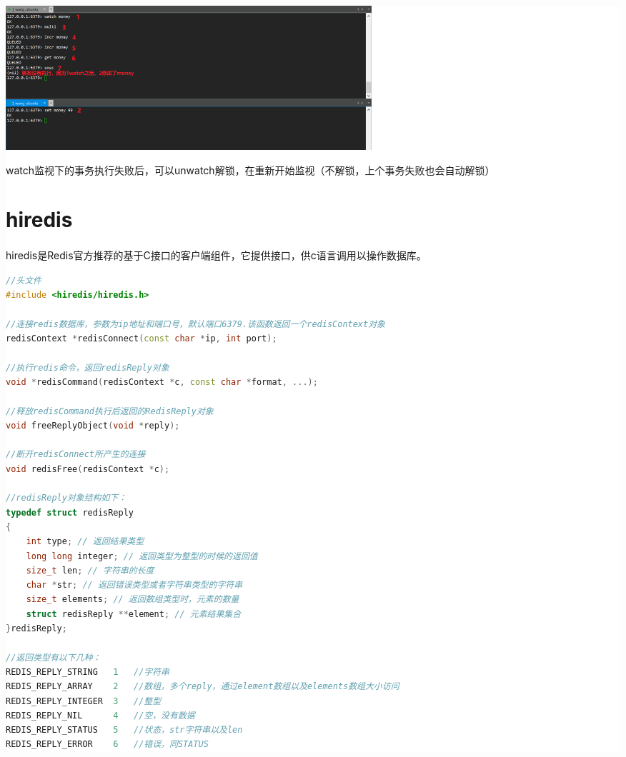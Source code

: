 <img src="img/Redis.img/image-20210404222519503.png" alt="image-20210404222519503" style="zoom:50%;" />

watch监视下的事务执行失败后，可以unwatch解锁，在重新开始监视（不解锁，上个事务失败也会自动解锁）

# hiredis

hiredis是Redis官方推荐的基于C接口的客户端组件，它提供接口，供c语言调用以操作数据库。  

```cpp
//头文件
#include <hiredis/hiredis.h>

//连接redis数据库，参数为ip地址和端口号，默认端口6379.该函数返回一个redisContext对象
redisContext *redisConnect(const char *ip, int port);

//执行redis命令，返回redisReply对象
void *redisCommand(redisContext *c, const char *format, ...);

//释放redisCommand执行后返回的RedisReply对象
void freeReplyObject(void *reply);

//断开redisConnect所产生的连接
void redisFree(redisContext *c);

//redisReply对象结构如下：
typedef struct redisReply
{
	int type; // 返回结果类型
	long long integer; // 返回类型为整型的时候的返回值
	size_t len; // 字符串的长度
	char *str; // 返回错误类型或者字符串类型的字符串
	size_t elements; // 返回数组类型时，元素的数量
	struct redisReply **element; // 元素结果集合
}redisReply;

//返回类型有以下几种：
REDIS_REPLY_STRING   1   //字符串
REDIS_REPLY_ARRAY    2   //数组，多个reply，通过element数组以及elements数组大小访问
REDIS_REPLY_INTEGER  3   //整型
REDIS_REPLY_NIL      4   //空，没有数据
REDIS_REPLY_STATUS   5   //状态，str字符串以及len
REDIS_REPLY_ERROR    6   //错误，同STATUS
```
